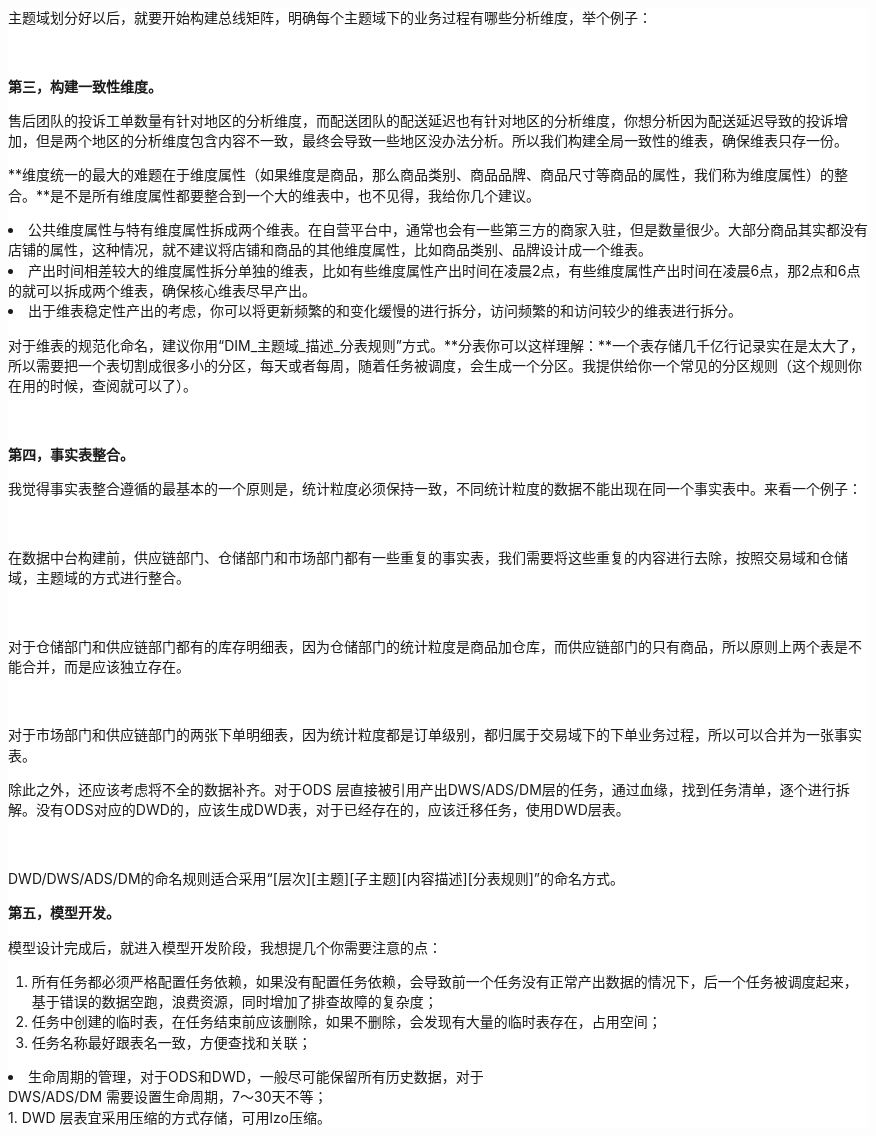 主题域划分好以后，就要开始构建总线矩阵，明确每个主题域下的业务过程有哪些分析维度，举个例子：

<img src="https://static001.geekbang.org/resource/image/34/ec/348e85b3a97e90345df4bce09cbf5aec.jpg" alt="" title="表4 交易域的总线矩阵">

**第三，构建一致性维度。**

售后团队的投诉工单数量有针对地区的分析维度，而配送团队的配送延迟也有针对地区的分析维度，你想分析因为配送延迟导致的投诉增加，但是两个地区的分析维度包含内容不一致，最终会导致一些地区没办法分析。所以我们构建全局一致性的维表，确保维表只存一份。

**维度统一的最大的难题在于维度属性（如果维度是商品，那么商品类别、商品品牌、商品尺寸等商品的属性，我们称为维度属性）的整合。**是不是所有维度属性都要整合到一个大的维表中，也不见得，我给你几个建议。

<li>
公共维度属性与特有维度属性拆成两个维表。在自营平台中，通常也会有一些第三方的商家入驻，但是数量很少。大部分商品其实都没有店铺的属性，这种情况，就不建议将店铺和商品的其他维度属性，比如商品类别、品牌设计成一个维表。
</li>
<li>
产出时间相差较大的维度属性拆分单独的维表，比如有些维度属性产出时间在凌晨2点，有些维度属性产出时间在凌晨6点，那2点和6点的就可以拆成两个维表，确保核心维表尽早产出。
</li>
<li>
出于维表稳定性产出的考虑，你可以将更新频繁的和变化缓慢的进行拆分，访问频繁的和访问较少的维表进行拆分。
</li>

对于维表的规范化命名，建议你用“DIM_主题域_描述_分表规则”方式。**分表你可以这样理解：**一个表存储几千亿行记录实在是太大了，所以需要把一个表切割成很多小的分区，每天或者每周，随着任务被调度，会生成一个分区。我提供给你一个常见的分区规则（这个规则你在用的时候，查阅就可以了）。

<img src="https://static001.geekbang.org/resource/image/ff/b9/ff40520c4716d28ca0d220a997f819b9.jpg" alt="">

**第四，事实表整合。**

我觉得事实表整合遵循的最基本的一个原则是，统计粒度必须保持一致，不同统计粒度的数据不能出现在同一个事实表中。来看一个例子：

<img src="https://static001.geekbang.org/resource/image/78/97/789d5b5f83405eba77e8cdbb6b1ce997.jpg" alt="">

在数据中台构建前，供应链部门、仓储部门和市场部门都有一些重复的事实表，我们需要将这些重复的内容进行去除，按照交易域和仓储域，主题域的方式进行整合。

<img src="https://static001.geekbang.org/resource/image/cb/55/cb15353c0724c59ab0b24b64057cb055.jpg" alt="">

对于仓储部门和供应链部门都有的库存明细表，因为仓储部门的统计粒度是商品加仓库，而供应链部门的只有商品，所以原则上两个表是不能合并，而是应该独立存在。

<img src="https://static001.geekbang.org/resource/image/fe/5b/fe81e5b9a4f290563b850d73022a865b.jpg" alt="">

对于市场部门和供应链部门的两张下单明细表，因为统计粒度都是订单级别，都归属于交易域下的下单业务过程，所以可以合并为一张事实表。

除此之外，还应该考虑将不全的数据补齐。对于ODS 层直接被引用产出DWS/ADS/DM层的任务，通过血缘，找到任务清单，逐个进行拆解。没有ODS对应的DWD的，应该生成DWD表，对于已经存在的，应该迁移任务，使用DWD层表。

<img src="https://static001.geekbang.org/resource/image/c3/c5/c3f514d99386ad2731f4d50d8b3ed8c5.jpg" alt="">

DWD/DWS/ADS/DM的命名规则适合采用“[层次][主题][子主题][内容描述][分表规则]”的命名方式。

**第五，模型开发。**

模型设计完成后，就进入模型开发阶段，我想提几个你需要注意的点：

1. 所有任务都必须严格配置任务依赖，如果没有配置任务依赖，会导致前一个任务没有正常产出数据的情况下，后一个任务被调度起来，基于错误的数据空跑，浪费资源，同时增加了排查故障的复杂度；
1. 任务中创建的临时表，在任务结束前应该删除，如果不删除，会发现有大量的临时表存在，占用空间；
1. 任务名称最好跟表名一致，方便查找和关联；
<li>生命周期的管理，对于ODS和DWD，一般尽可能保留所有历史数据，对于<br>
DWS/ADS/DM 需要设置生命周期，7～30天不等；</li>
1. DWD 层表宜采用压缩的方式存储，可用lzo压缩。
